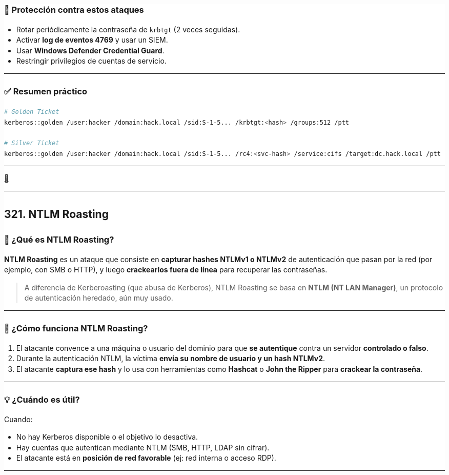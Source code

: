 ### 🔐 Protección contra estos ataques

- Rotar periódicamente la contraseña de `krbtgt` (2 veces seguidas).
- Activar **log de eventos 4769** y usar un SIEM.
- Usar **Windows Defender Credential Guard**.
- Restringir privilegios de cuentas de servicio.

---

### ✅ Resumen práctico

```bash
# Golden Ticket
kerberos::golden /user:hacker /domain:hack.local /sid:S-1-5... /krbtgt:<hash> /groups:512 /ptt

# Silver Ticket
kerberos::golden /user:hacker /domain:hack.local /sid:S-1-5... /rc4:<svc-hash> /service:cifs /target:dc.hack.local /ptt
```

---

[🔼](#índice)

---

## **321. NTLM Roasting**

### 🧠 ¿Qué es NTLM Roasting?

**NTLM Roasting** es un ataque que consiste en **capturar hashes NTLMv1 o NTLMv2** de autenticación que pasan por la red (por ejemplo, con SMB o HTTP), y luego **crackearlos fuera de línea** para recuperar las contraseñas.

> A diferencia de Kerberoasting (que abusa de Kerberos), NTLM Roasting se basa en **NTLM (NT LAN Manager)**, un protocolo de autenticación heredado, aún muy usado.

---

### 📌 ¿Cómo funciona NTLM Roasting?

1. El atacante convence a una máquina o usuario del dominio para que **se autentique** contra un servidor **controlado o falso**.
2. Durante la autenticación NTLM, la víctima **envía su nombre de usuario y un hash NTLMv2**.
3. El atacante **captura ese hash** y lo usa con herramientas como **Hashcat** o **John the Ripper** para **crackear la contraseña**.

---

### 💡 ¿Cuándo es útil?

Cuando:

- No hay Kerberos disponible o el objetivo lo desactiva.
- Hay cuentas que autentican mediante NTLM (SMB, HTTP, LDAP sin cifrar).
- El atacante está en **posición de red favorable** (ej: red interna o acceso RDP).

---